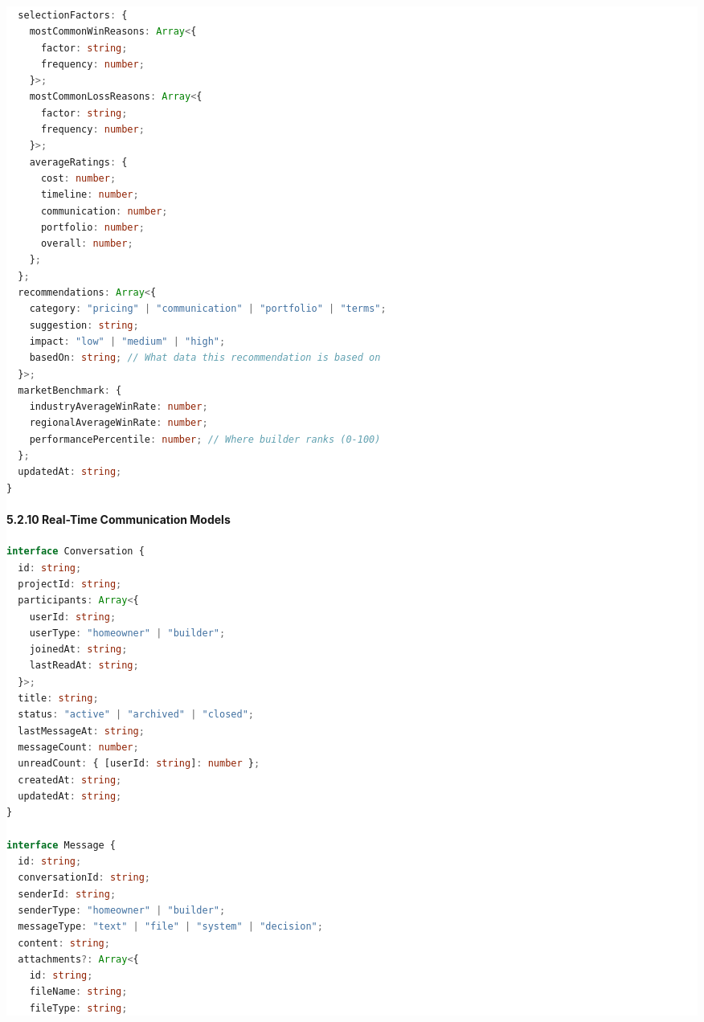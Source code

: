 ```typescript
  selectionFactors: {
    mostCommonWinReasons: Array<{
      factor: string;
      frequency: number;
    }>;
    mostCommonLossReasons: Array<{
      factor: string;
      frequency: number;
    }>;
    averageRatings: {
      cost: number;
      timeline: number;
      communication: number;
      portfolio: number;
      overall: number;
    };
  };
  recommendations: Array<{
    category: "pricing" | "communication" | "portfolio" | "terms";
    suggestion: string;
    impact: "low" | "medium" | "high";
    basedOn: string; // What data this recommendation is based on
  }>;
  marketBenchmark: {
    industryAverageWinRate: number;
    regionalAverageWinRate: number;
    performancePercentile: number; // Where builder ranks (0-100)
  };
  updatedAt: string;
}
```

#### 5.2.10 Real-Time Communication Models

```typescript
interface Conversation {
  id: string;
  projectId: string;
  participants: Array<{
    userId: string;
    userType: "homeowner" | "builder";
    joinedAt: string;
    lastReadAt: string;
  }>;
  title: string;
  status: "active" | "archived" | "closed";
  lastMessageAt: string;
  messageCount: number;
  unreadCount: { [userId: string]: number };
  createdAt: string;
  updatedAt: string;
}

interface Message {
  id: string;
  conversationId: string;
  senderId: string;
  senderType: "homeowner" | "builder";
  messageType: "text" | "file" | "system" | "decision";
  content: string;
  attachments?: Array<{
    id: string;
    fileName: string;
    fileType: string;
```